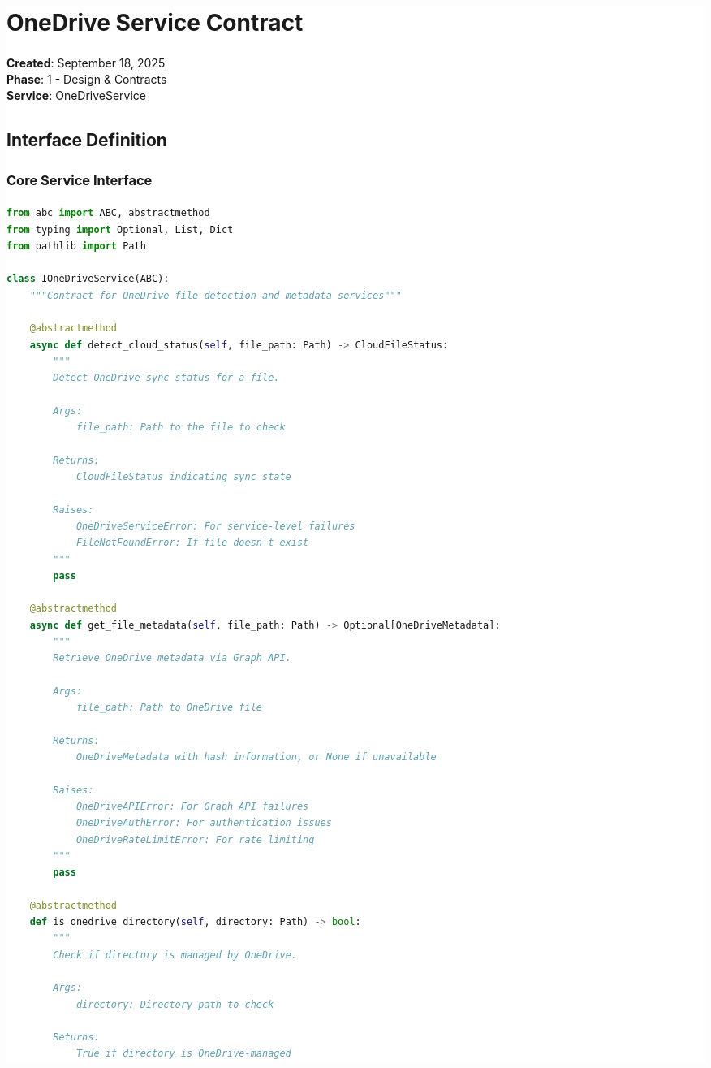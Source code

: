 # OneDrive Service Contract

**Created**: September 18, 2025  
**Phase**: 1 - Design & Contracts  
**Service**: OneDriveService  

## Interface Definition

### Core Service Interface
```python
from abc import ABC, abstractmethod
from typing import Optional, List, Dict
from pathlib import Path

class IOneDriveService(ABC):
    """Contract for OneDrive file detection and metadata services"""
    
    @abstractmethod
    async def detect_cloud_status(self, file_path: Path) -> CloudFileStatus:
        """
        Detect OneDrive sync status for a file.
        
        Args:
            file_path: Path to the file to check
            
        Returns:
            CloudFileStatus indicating sync state
            
        Raises:
            OneDriveServiceError: For service-level failures
            FileNotFoundError: If file doesn't exist
        """
        pass
    
    @abstractmethod
    async def get_file_metadata(self, file_path: Path) -> Optional[OneDriveMetadata]:
        """
        Retrieve OneDrive metadata via Graph API.
        
        Args:
            file_path: Path to OneDrive file
            
        Returns:
            OneDriveMetadata with hash information, or None if unavailable
            
        Raises:
            OneDriveAPIError: For Graph API failures
            OneDriveAuthError: For authentication issues
            OneDriveRateLimitError: For rate limiting
        """
        pass
    
    @abstractmethod
    def is_onedrive_directory(self, directory: Path) -> bool:
        """
        Check if directory is managed by OneDrive.
        
        Args:
            directory: Directory path to check
            
        Returns:
            True if directory is OneDrive-managed
```